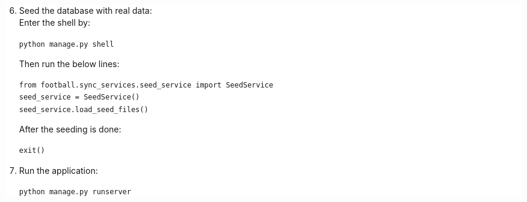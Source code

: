 6. Seed the database with real data:<br>
    Enter the shell by:
    ```
    python manage.py shell
    ```
    Then run the below lines:
    ```
    from football.sync_services.seed_service import SeedService
    seed_service = SeedService()
    seed_service.load_seed_files()
    ```
    
    After the seeding is done:
    ```
    exit()
    ```
7. Run the application:
    ```
    python manage.py runserver
    ```